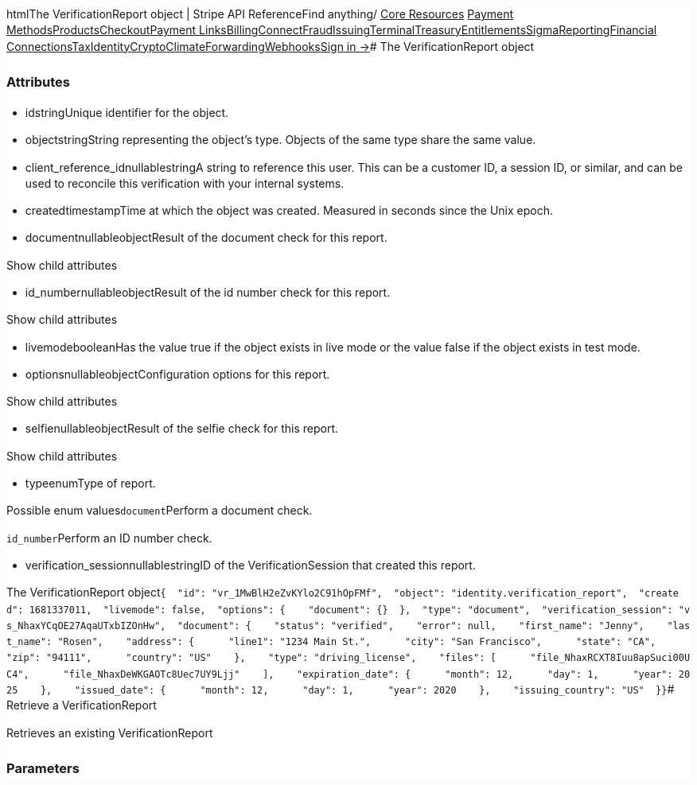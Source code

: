 htmlThe VerificationReport object | Stripe API Reference[](/api)Find anything/
[Core Resources](#)
[Payment Methods](#)[Products](#)[Checkout](#)[Payment Links](#)[Billing](#)[Connect](#)[Fraud](#)[Issuing](#)[Terminal](#)[Treasury](#)[Entitlements](#)[Sigma](#)[Reporting](#)[Financial Connections](#)[Tax](#)[Identity](#)[Crypto](#)[Climate](#)[Forwarding](#)[Webhooks](#)[Sign in →](https://dashboard.stripe.com/login)# The VerificationReport object

### Attributes

- idstringUnique identifier for the object.


- objectstringString representing the object’s type. Objects of the same type share the same value.


- client_reference_idnullablestringA string to reference this user. This can be a customer ID, a session ID, or similar, and can be used to reconcile this verification with your internal systems.


- createdtimestampTime at which the object was created. Measured in seconds since the Unix epoch.


- documentnullableobjectResult of the document check for this report.

Show child attributes
- id_numbernullableobjectResult of the id number check for this report.

Show child attributes
- livemodebooleanHas the value true if the object exists in live mode or the value false if the object exists in test mode.


- optionsnullableobjectConfiguration options for this report.

Show child attributes
- selfienullableobjectResult of the selfie check for this report.

Show child attributes
- typeenumType of report.

Possible enum values`document`Perform a document check.

`id_number`Perform an ID number check.


- verification_sessionnullablestringID of the VerificationSession that created this report.



The VerificationReport object`{  "id": "vr_1MwBlH2eZvKYlo2C91hOpFMf",  "object": "identity.verification_report",  "created": 1681337011,  "livemode": false,  "options": {    "document": {}  },  "type": "document",  "verification_session": "vs_NhaxYCqOE27AqaUTxbIZOnHw",  "document": {    "status": "verified",    "error": null,    "first_name": "Jenny",    "last_name": "Rosen",    "address": {      "line1": "1234 Main St.",      "city": "San Francisco",      "state": "CA",      "zip": "94111",      "country": "US"    },    "type": "driving_license",    "files": [      "file_NhaxRCXT8Iuu8apSuci00UC4",      "file_NhaxDeWKGAOTc8Uec7UY9Ljj"    ],    "expiration_date": {      "month": 12,      "day": 1,      "year": 2025    },    "issued_date": {      "month": 12,      "day": 1,      "year": 2020    },    "issuing_country": "US"  }}`# Retrieve a VerificationReport

Retrieves an existing VerificationReport

### Parameters

